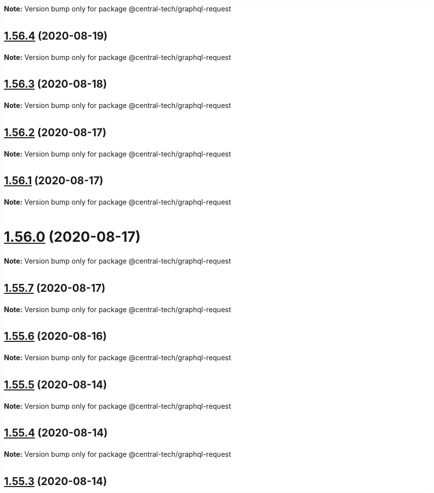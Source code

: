 **Note:** Version bump only for package @central-tech/graphql-request

## [1.56.4](https://bitbucket.org/centraltechnology/centech-api/compare/versions/1.56.3...versions/1.56.4) (2020-08-19)

**Note:** Version bump only for package @central-tech/graphql-request

## [1.56.3](https://bitbucket.org/centraltechnology/centech-api/compare/versions/1.56.2...versions/1.56.3) (2020-08-18)

**Note:** Version bump only for package @central-tech/graphql-request

## [1.56.2](https://bitbucket.org/centraltechnology/centech-api/compare/versions/1.56.1...versions/1.56.2) (2020-08-17)

**Note:** Version bump only for package @central-tech/graphql-request

## [1.56.1](https://bitbucket.org/centraltechnology/centech-api/compare/versions/1.56.0...versions/1.56.1) (2020-08-17)

**Note:** Version bump only for package @central-tech/graphql-request

# [1.56.0](https://bitbucket.org/centraltechnology/centech-api/compare/versions/1.55.7...versions/1.56.0) (2020-08-17)

**Note:** Version bump only for package @central-tech/graphql-request

## [1.55.7](https://bitbucket.org/centraltechnology/centech-api/compare/versions/1.55.6...versions/1.55.7) (2020-08-17)

**Note:** Version bump only for package @central-tech/graphql-request

## [1.55.6](https://bitbucket.org/centraltechnology/centech-api/compare/versions/1.55.5...versions/1.55.6) (2020-08-16)

**Note:** Version bump only for package @central-tech/graphql-request

## [1.55.5](https://bitbucket.org/centraltechnology/centech-api/compare/versions/1.55.4...versions/1.55.5) (2020-08-14)

**Note:** Version bump only for package @central-tech/graphql-request

## [1.55.4](https://bitbucket.org/centraltechnology/centech-api/compare/versions/1.55.3...versions/1.55.4) (2020-08-14)

**Note:** Version bump only for package @central-tech/graphql-request

## [1.55.3](https://bitbucket.org/centraltechnology/centech-api/compare/versions/1.55.2...versions/1.55.3) (2020-08-14)
